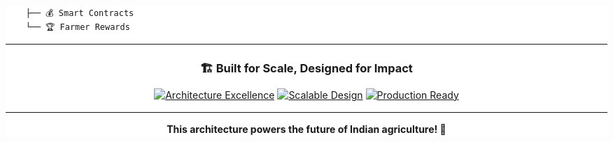 ```
    ├── 💰 Smart Contracts
    └── 🏆 Farmer Rewards
```

---

<div align="center">

### **🏗️ Built for Scale, Designed for Impact**

[![Architecture Excellence](https://img.shields.io/badge/🏗️_Architecture-Excellence-4ade80?style=for-the-badge)](https://github.com)
[![Scalable Design](https://img.shields.io/badge/📈_Scalable-Design-3b82f6?style=for-the-badge)](https://github.com)
[![Production Ready](https://img.shields.io/badge/🚀_Production-Ready-ef4444?style=for-the-badge)](https://github.com)

---

**This architecture powers the future of Indian agriculture! 🌾**

</div>